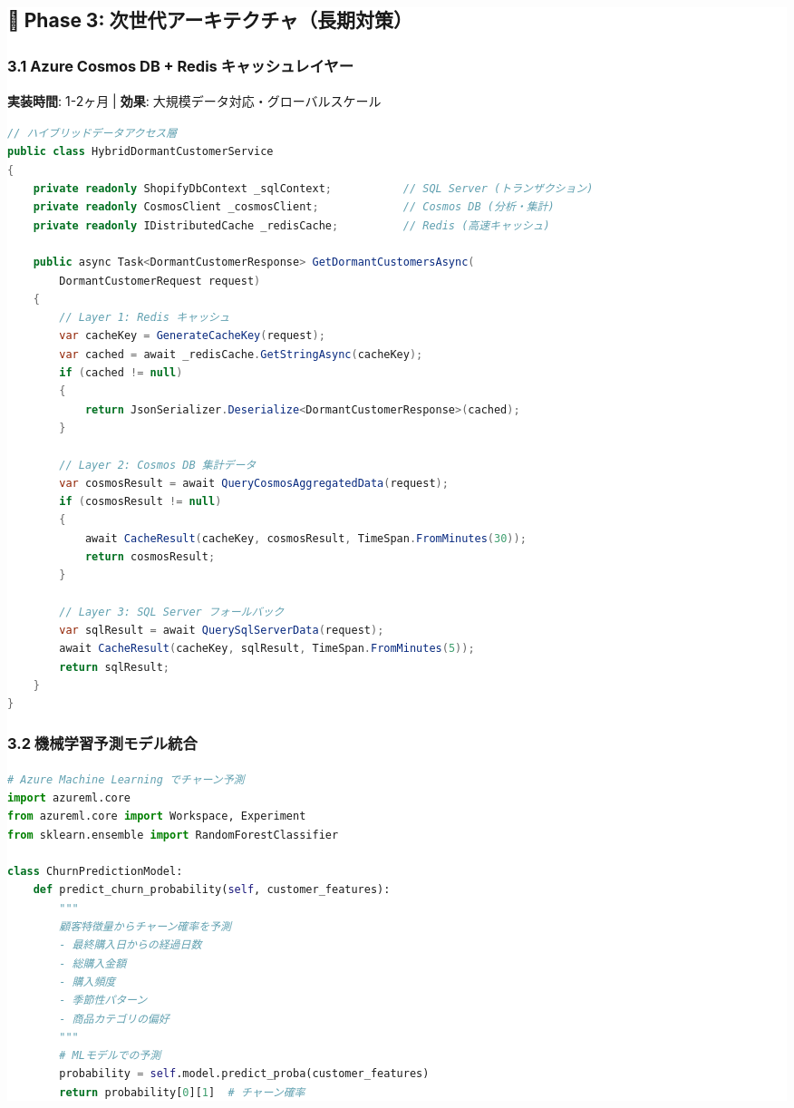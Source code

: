 
## 🚀 Phase 3: 次世代アーキテクチャ（長期対策）

### 3.1 Azure Cosmos DB + Redis キャッシュレイヤー
**実装時間**: 1-2ヶ月 | **効果**: 大規模データ対応・グローバルスケール

```csharp
// ハイブリッドデータアクセス層
public class HybridDormantCustomerService
{
    private readonly ShopifyDbContext _sqlContext;           // SQL Server (トランザクション)
    private readonly CosmosClient _cosmosClient;             // Cosmos DB (分析・集計)
    private readonly IDistributedCache _redisCache;          // Redis (高速キャッシュ)
    
    public async Task<DormantCustomerResponse> GetDormantCustomersAsync(
        DormantCustomerRequest request)
    {
        // Layer 1: Redis キャッシュ
        var cacheKey = GenerateCacheKey(request);
        var cached = await _redisCache.GetStringAsync(cacheKey);
        if (cached != null)
        {
            return JsonSerializer.Deserialize<DormantCustomerResponse>(cached);
        }
        
        // Layer 2: Cosmos DB 集計データ
        var cosmosResult = await QueryCosmosAggregatedData(request);
        if (cosmosResult != null)
        {
            await CacheResult(cacheKey, cosmosResult, TimeSpan.FromMinutes(30));
            return cosmosResult;
        }
        
        // Layer 3: SQL Server フォールバック
        var sqlResult = await QuerySqlServerData(request);
        await CacheResult(cacheKey, sqlResult, TimeSpan.FromMinutes(5));
        return sqlResult;
    }
}
```

### 3.2 機械学習予測モデル統合
```python
# Azure Machine Learning でチャーン予測
import azureml.core
from azureml.core import Workspace, Experiment
from sklearn.ensemble import RandomForestClassifier

class ChurnPredictionModel:
    def predict_churn_probability(self, customer_features):
        """
        顧客特徴量からチャーン確率を予測
        - 最終購入日からの経過日数
        - 総購入金額
        - 購入頻度
        - 季節性パターン
        - 商品カテゴリの偏好
        """
        # MLモデルでの予測
        probability = self.model.predict_proba(customer_features)
        return probability[0][1]  # チャーン確率
```
